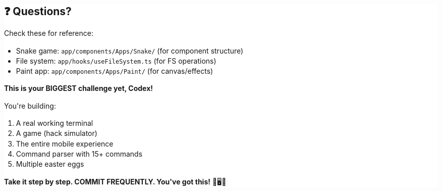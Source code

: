 ## ❓ Questions?

Check these for reference:
- Snake game: `app/components/Apps/Snake/` (for component structure)
- File system: `app/hooks/useFileSystem.ts` (for FS operations)
- Paint app: `app/components/Apps/Paint/` (for canvas/effects)

**This is your BIGGEST challenge yet, Codex!**

You're building:
1. A real working terminal
2. A game (hack simulator)
3. The entire mobile experience
4. Command parser with 15+ commands
5. Multiple easter eggs

**Take it step by step. COMMIT FREQUENTLY. You've got this!** 💪🖥️💚
